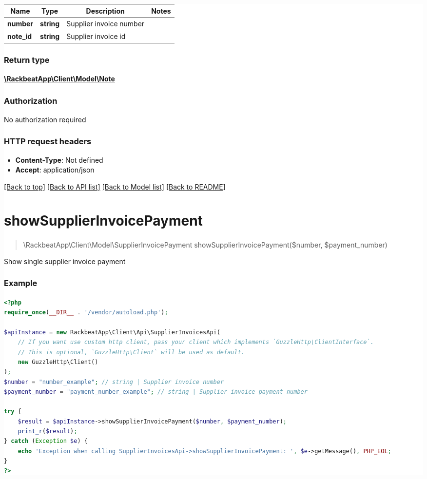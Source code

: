 Name | Type | Description  | Notes
------------- | ------------- | ------------- | -------------
 **number** | **string**| Supplier invoice number |
 **note_id** | **string**| Supplier invoice id |

### Return type

[**\RackbeatApp\Client\Model\Note**](../Model/Note.md)

### Authorization

No authorization required

### HTTP request headers

 - **Content-Type**: Not defined
 - **Accept**: application/json

[[Back to top]](#) [[Back to API list]](../../README.md#documentation-for-api-endpoints) [[Back to Model list]](../../README.md#documentation-for-models) [[Back to README]](../../README.md)

# **showSupplierInvoicePayment**
> \RackbeatApp\Client\Model\SupplierInvoicePayment showSupplierInvoicePayment($number, $payment_number)

Show single supplier invoice payment



### Example
```php
<?php
require_once(__DIR__ . '/vendor/autoload.php');

$apiInstance = new RackbeatApp\Client\Api\SupplierInvoicesApi(
    // If you want use custom http client, pass your client which implements `GuzzleHttp\ClientInterface`.
    // This is optional, `GuzzleHttp\Client` will be used as default.
    new GuzzleHttp\Client()
);
$number = "number_example"; // string | Supplier invoice number
$payment_number = "payment_number_example"; // string | Supplier invoice payment number

try {
    $result = $apiInstance->showSupplierInvoicePayment($number, $payment_number);
    print_r($result);
} catch (Exception $e) {
    echo 'Exception when calling SupplierInvoicesApi->showSupplierInvoicePayment: ', $e->getMessage(), PHP_EOL;
}
?>
```
